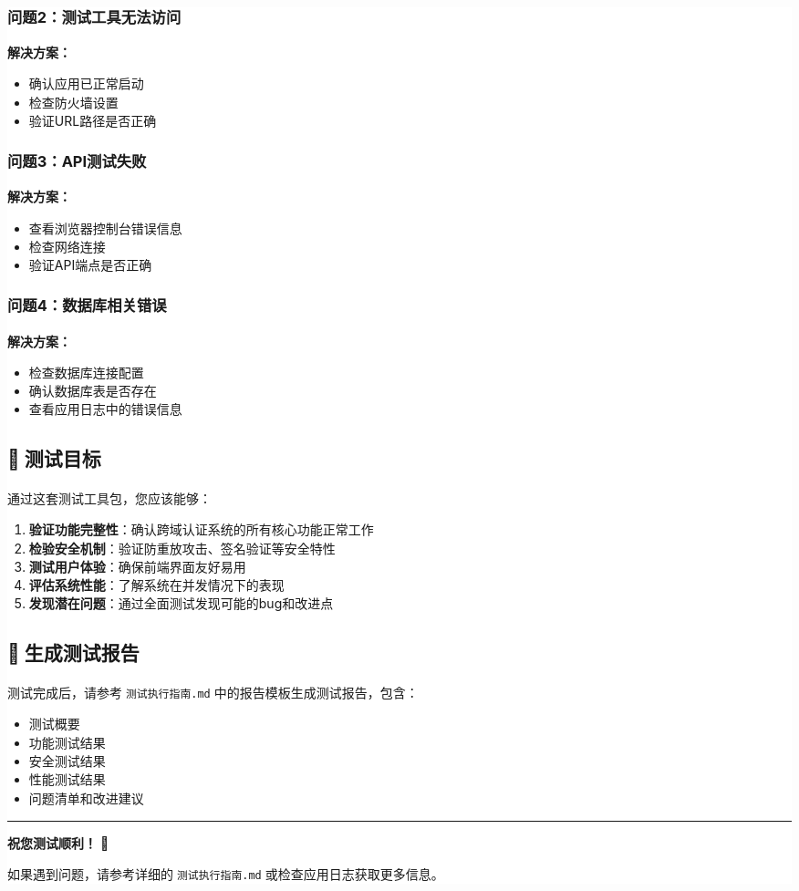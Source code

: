 ### 问题2：测试工具无法访问
**解决方案：**
- 确认应用已正常启动
- 检查防火墙设置
- 验证URL路径是否正确

### 问题3：API测试失败
**解决方案：**
- 查看浏览器控制台错误信息
- 检查网络连接
- 验证API端点是否正确

### 问题4：数据库相关错误
**解决方案：**
- 检查数据库连接配置
- 确认数据库表是否存在
- 查看应用日志中的错误信息

## 🎯 测试目标

通过这套测试工具包，您应该能够：

1. **验证功能完整性**：确认跨域认证系统的所有核心功能正常工作
2. **检验安全机制**：验证防重放攻击、签名验证等安全特性
3. **测试用户体验**：确保前端界面友好易用
4. **评估系统性能**：了解系统在并发情况下的表现
5. **发现潜在问题**：通过全面测试发现可能的bug和改进点

## 📝 生成测试报告

测试完成后，请参考 `测试执行指南.md` 中的报告模板生成测试报告，包含：
- 测试概要
- 功能测试结果
- 安全测试结果
- 性能测试结果
- 问题清单和改进建议

---

**祝您测试顺利！** 🎉

如果遇到问题，请参考详细的 `测试执行指南.md` 或检查应用日志获取更多信息。 